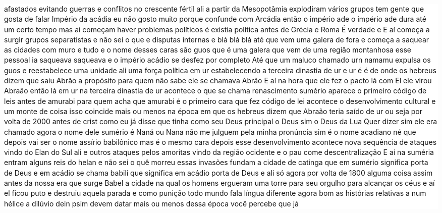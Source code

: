 afastados evitando guerras e conflitos
no crescente fértil ali a partir da
Mesopotâmia explodiram vários grupos tem
gente que gosta de falar Império da
acádia eu não gosto muito porque
confunde com Arcádia então o império ade
o império ade dura até um certo tempo
mas aí começam haver problemas políticos
é existia política antes de Grécia e
Roma É verdade e E aí começa a surgir
grupos separatistas e não sei o que e
disputas internas e blá blá blá até que
vem uma galera de fora e começa a
saquear as cidades com muro e tudo e o
nome desses caras são guos que é uma
galera que vem de uma região
montanhosa esse pessoal ia saqueava
saqueava e o império acádio se desfez
por completo Até que um maluco chamado
urn namamu expulsa os guos e
reestabelece uma unidade ali uma força
política em ur estabelecendo a terceira
dinastia de ur e ur é é de onde os
hebreus dizem que saiu Abrão a propósito
para quem não sabe ele se chamava Abrão
E aí na hora que ele fez o pacto lá com
El ele virou Abraão então lá em ur na
terceira dinastia de ur acontece o que
se chama renascimento sumério aparece o
primeiro código de leis antes de amurabi
para quem acha que amurabi é o primeiro
cara que fez código de lei acontece o
desenvolvimento cultural e um monte de
coisa isso coincide mais ou menos na
época em que os hebreus dizem que Abraão
teria saído de ur ou seja por volta de
2000 antes de crist como eu já disse que
tinha como seu Deus principal o Deus sim
o Deus da Lua Quer dizer sim ele era
chamado agora o nome dele sumério é Naná
ou Nana não me julguem pela minha
pronúncia sim é o nome acadiano né que
depois vai ser o nome assírio babilônico
mas é o mesmo cara depois esse
desenvolvimento acontece nova sequência
de ataques vindo do Elan do Sul ali e
outros ataques pelos amoritas vindo da
região ocidente e o pau come
descentralização E aí na suméria entram
alguns reis do helan e não sei o quê
morreu essas invasões fundam a cidade de
catinga que em sumério significa porta
de Deus e em acádio se chama babili que
significa em acádio porta de Deus e ali
só agora por volta de 1800 alguma coisa
assim antes da nossa era que surge Babel
a cidade na qual os homens ergueram uma
torre para seu orgulho para alcançar os
céus e aí el ficou puto e destruiu
aquela parada e como punição todo mundo
fala língua diferente agora bom as
histórias relativas a num hélice a
dilúvio dein psim devem datar mais ou
menos dessa época você percebe que já